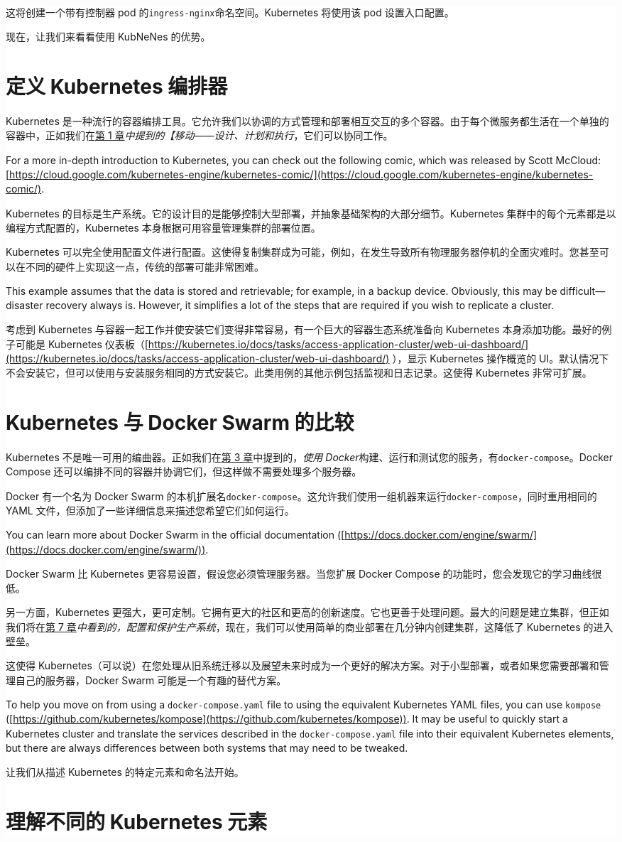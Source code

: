 这将创建一个带有控制器 pod 的`ingress-nginx`命名空间。Kubernetes 将使用该 pod 设置入口配置。

现在，让我们来看看使用 KubNeNes 的优势。

# 定义 Kubernetes 编排器

Kubernetes 是一种流行的容器编排工具。它允许我们以协调的方式管理和部署相互交互的多个容器。由于每个微服务都生活在一个单独的容器中，正如我们在[第 1 章](01.html)*中提到的【移动——设计、计划和执行*，它们可以协同工作。

For a more in-depth introduction to Kubernetes, you can check out the following comic, which was released by Scott McCloud: [https://cloud.google.com/kubernetes-engine/kubernetes-comic/](https://cloud.google.com/kubernetes-engine/kubernetes-comic/).

Kubernetes 的目标是生产系统。它的设计目的是能够控制大型部署，并抽象基础架构的大部分细节。Kubernetes 集群中的每个元素都是以编程方式配置的，Kubernetes 本身根据可用容量管理集群的部署位置。

Kubernetes 可以完全使用配置文件进行配置。这使得复制集群成为可能，例如，在发生导致所有物理服务器停机的全面灾难时。您甚至可以在不同的硬件上实现这一点，传统的部署可能非常困难。

This example assumes that the data is stored and retrievable; for example, in a backup device. Obviously, this may be difficult—disaster recovery always is. However, it simplifies a lot of the steps that are required if you wish to replicate a cluster.

考虑到 Kubernetes 与容器一起工作并使安装它们变得非常容易，有一个巨大的容器生态系统准备向 Kubernetes 本身添加功能。最好的例子可能是 Kubernetes 仪表板（[https://kubernetes.io/docs/tasks/access-application-cluster/web-ui-dashboard/](https://kubernetes.io/docs/tasks/access-application-cluster/web-ui-dashboard/) ），显示 Kubernetes 操作概览的 UI。默认情况下不会安装它，但可以使用与安装服务相同的方式安装它。此类用例的其他示例包括监视和日志记录。这使得 Kubernetes 非常可扩展。

# Kubernetes 与 Docker Swarm 的比较

Kubernetes 不是唯一可用的编曲器。正如我们在[第 3 章](03.html)中提到的，*使用 Docker*构建、运行和测试您的服务，有`docker-compose`。Docker Compose 还可以编排不同的容器并协调它们，但这样做不需要处理多个服务器。

Docker 有一个名为 Docker Swarm 的本机扩展名`docker-compose`。这允许我们使用一组机器来运行`docker-compose`，同时重用相同的 YAML 文件，但添加了一些详细信息来描述您希望它们如何运行。

You can learn more about Docker Swarm in the official documentation ([https://docs.docker.com/engine/swarm/](https://docs.docker.com/engine/swarm/)).

Docker Swarm 比 Kubernetes 更容易设置，假设您必须管理服务器。当您扩展 Docker Compose 的功能时，您会发现它的学习曲线很低。

另一方面，Kubernetes 更强大，更可定制。它拥有更大的社区和更高的创新速度。它也更善于处理问题。最大的问题是建立集群，但正如我们将在[第 7 章](07.html)*中看到的，配置和保护生产系统*，现在，我们可以使用简单的商业部署在几分钟内创建集群，这降低了 Kubernetes 的进入壁垒。

这使得 Kubernetes（可以说）在您处理从旧系统迁移以及展望未来时成为一个更好的解决方案。对于小型部署，或者如果您需要部署和管理自己的服务器，Docker Swarm 可能是一个有趣的替代方案。

To help you move on from using a `docker-compose.yaml` file to using the equivalent Kubernetes YAML files, you can use `kompose` ([https://github.com/kubernetes/kompose](https://github.com/kubernetes/kompose)). It may be useful to quickly start a Kubernetes cluster and translate the services described in the `docker-compose.yaml` file into their equivalent Kubernetes elements, but there are always differences between both systems that may need to be tweaked.

让我们从描述 Kubernetes 的特定元素和命名法开始。

# 理解不同的 Kubernetes 元素
